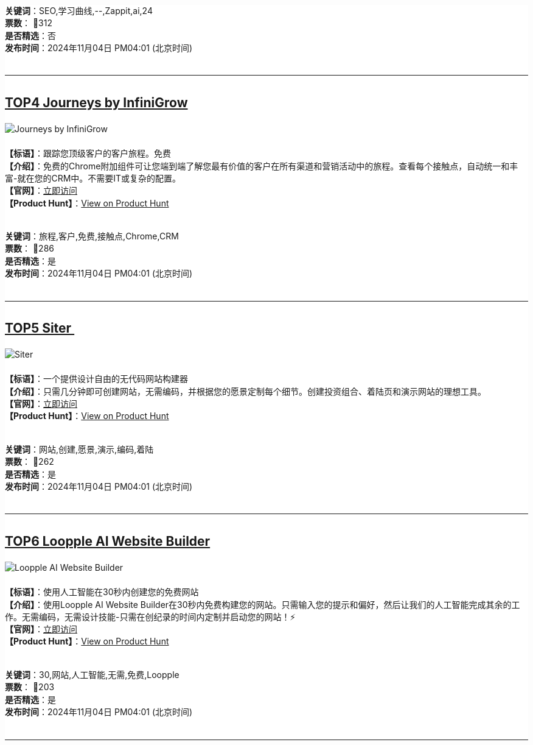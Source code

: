 **关键词**：SEO,学习曲线,--,Zappit,ai,24<br />
**票数**： 🔺312<br />
**是否精选**：否<br />
**发布时间**：2024年11月04日 PM04:01 (北京时间)<br /><br />

---

## [TOP4    Journeys by InfiniGrow](https://www.producthunt.com/posts/journeys-by-infinigrow)
![Journeys by InfiniGrow](https://ph-files.imgix.net/5e5a07ee-30e1-4ea1-b775-933c7f9f9350.png?auto=format&fit=crop&frame=1&h=512&w=1024)<br /><br />
**【标语】**：跟踪您顶级客户的客户旅程。免费<br />
**【介绍】**：免费的Chrome附加组件可让您端到端了解您最有价值的客户在所有渠道和营销活动中的旅程。查看每个接触点，自动统一和丰富-就在您的CRM中。不需要IT或复杂的配置。<br />
**【官网】**：[立即访问](https://www.producthunt.com/r/W5U3ZSP5YNCKU6)<br />
**【Product Hunt】**：[View on Product Hunt](https://www.producthunt.com/posts/journeys-by-infinigrow)<br /><br />

**关键词**：旅程,客户,免费,接触点,Chrome,CRM<br />
**票数**： 🔺286<br />
**是否精选**：是<br />
**发布时间**：2024年11月04日 PM04:01 (北京时间)<br /><br />

---

## [TOP5    Siter ](https://www.producthunt.com/posts/siter-2)
![Siter ](https://ph-files.imgix.net/c1cafc9b-c708-40e3-ab4e-b46b752e88c2.png?auto=format&fit=crop&frame=1&h=512&w=1024)<br /><br />
**【标语】**：一个提供设计自由的无代码网站构建器<br />
**【介绍】**：只需几分钟即可创建网站，无需编码，并根据您的愿景定制每个细节。创建投资组合、着陆页和演示网站的理想工具。<br />
**【官网】**：[立即访问](https://www.producthunt.com/r/P4ENDRMXQB3RMI)<br />
**【Product Hunt】**：[View on Product Hunt](https://www.producthunt.com/posts/siter-2)<br /><br />

**关键词**：网站,创建,愿景,演示,编码,着陆<br />
**票数**： 🔺262<br />
**是否精选**：是<br />
**发布时间**：2024年11月04日 PM04:01 (北京时间)<br /><br />

---

## [TOP6    Loopple AI Website Builder](https://www.producthunt.com/posts/loopple-ai-website-builder)
![Loopple AI Website Builder](https://ph-files.imgix.net/55904fcb-51ca-462f-ae73-2779d83c4cc6.png?auto=format&fit=crop&frame=1&h=512&w=1024)<br /><br />
**【标语】**：使用人工智能在30秒内创建您的免费网站<br />
**【介绍】**：使用Loopple AI Website Builder在30秒内免费构建您的网站。只需输入您的提示和偏好，然后让我们的人工智能完成其余的工作。无需编码，无需设计技能-只需在创纪录的时间内定制并启动您的网站！⚡️<br />
**【官网】**：[立即访问](https://www.producthunt.com/r/HUPPY7SJZYIPPQ)<br />
**【Product Hunt】**：[View on Product Hunt](https://www.producthunt.com/posts/loopple-ai-website-builder)<br /><br />

**关键词**：30,网站,人工智能,无需,免费,Loopple<br />
**票数**： 🔺203<br />
**是否精选**：是<br />
**发布时间**：2024年11月04日 PM04:01 (北京时间)<br /><br />

---
